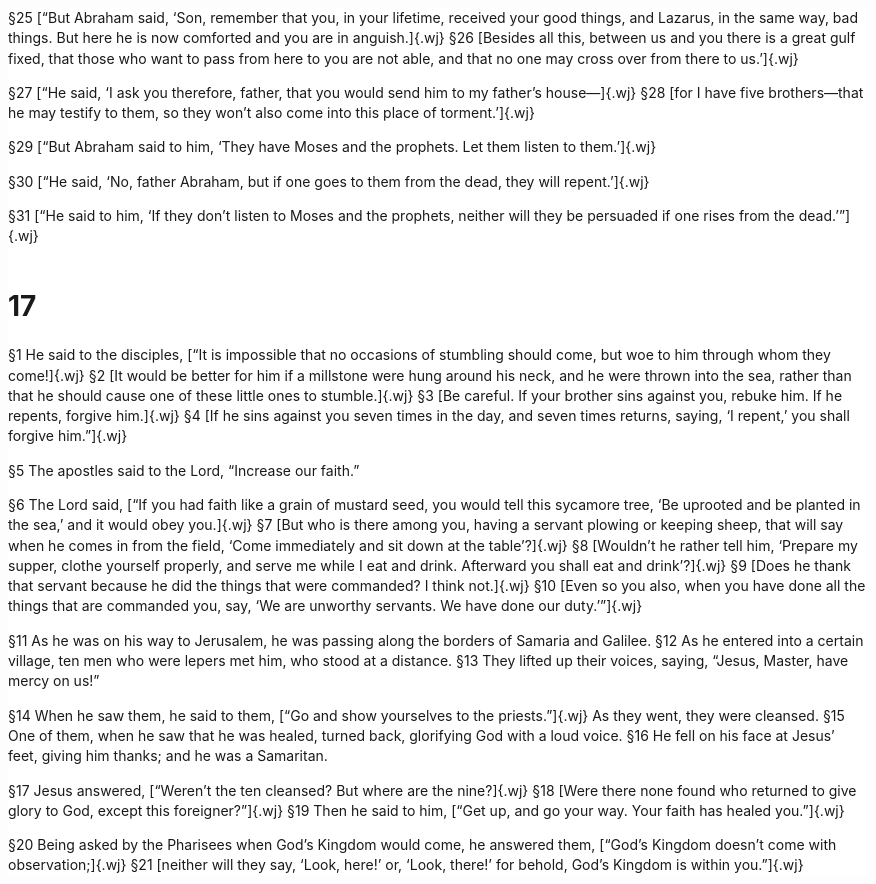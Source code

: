 §25 [“But Abraham said, ‘Son, remember that you, in your lifetime, received your good things, and Lazarus, in the same way, bad things. But here he is now comforted and you are in anguish.]{.wj} 
§26 [Besides all this, between us and you there is a great gulf fixed, that those who want to pass from here to you are not able, and that no one may cross over from there to us.’]{.wj} 

§27 [“He said, ‘I ask you therefore, father, that you would send him to my father’s house—]{.wj} 
§28 [for I have five brothers—that he may testify to them, so they won’t also come into this place of torment.’]{.wj} 

§29 [“But Abraham said to him, ‘They have Moses and the prophets. Let them listen to them.’]{.wj} 

§30 [“He said, ‘No, father Abraham, but if one goes to them from the dead, they will repent.’]{.wj} 

§31 [“He said to him, ‘If they don’t listen to Moses and the prophets, neither will they be persuaded if one rises from the dead.’”]{.wj} 

# 17 
§1 He said to the disciples, [“It is impossible that no occasions of stumbling should come, but woe to him through whom they come!]{.wj} 
§2 [It would be better for him if a millstone were hung around his neck, and he were thrown into the sea, rather than that he should cause one of these little ones to stumble.]{.wj} 
§3 [Be careful. If your brother sins against you, rebuke him. If he repents, forgive him.]{.wj} 
§4 [If he sins against you seven times in the day, and seven times returns, saying, ‘I repent,’ you shall forgive him.”]{.wj} 

§5 The apostles said to the Lord, “Increase our faith.” 

§6 The Lord said, [“If you had faith like a grain of mustard seed, you would tell this sycamore tree, ‘Be uprooted and be planted in the sea,’ and it would obey you.]{.wj} 
§7 [But who is there among you, having a servant plowing or keeping sheep, that will say when he comes in from the field, ‘Come immediately and sit down at the table’?]{.wj} 
§8 [Wouldn’t he rather tell him, ‘Prepare my supper, clothe yourself properly, and serve me while I eat and drink. Afterward you shall eat and drink’?]{.wj} 
§9 [Does he thank that servant because he did the things that were commanded? I think not.]{.wj} 
§10 [Even so you also, when you have done all the things that are commanded you, say, ‘We are unworthy servants. We have done our duty.’”]{.wj} 

§11 As he was on his way to Jerusalem, he was passing along the borders of Samaria and Galilee. 
§12 As he entered into a certain village, ten men who were lepers met him, who stood at a distance. 
§13 They lifted up their voices, saying, “Jesus, Master, have mercy on us!” 

§14 When he saw them, he said to them, [“Go and show yourselves to the priests.”]{.wj} As they went, they were cleansed. 
§15 One of them, when he saw that he was healed, turned back, glorifying God with a loud voice. 
§16 He fell on his face at Jesus’ feet, giving him thanks; and he was a Samaritan. 

§17 Jesus answered, [“Weren’t the ten cleansed? But where are the nine?]{.wj} 
§18 [Were there none found who returned to give glory to God, except this foreigner?”]{.wj} 
§19 Then he said to him, [“Get up, and go your way. Your faith has healed you.”]{.wj} 

§20 Being asked by the Pharisees when God’s Kingdom would come, he answered them, [“God’s Kingdom doesn’t come with observation;]{.wj} 
§21 [neither will they say, ‘Look, here!’ or, ‘Look, there!’ for behold, God’s Kingdom is within you.”]{.wj} 
